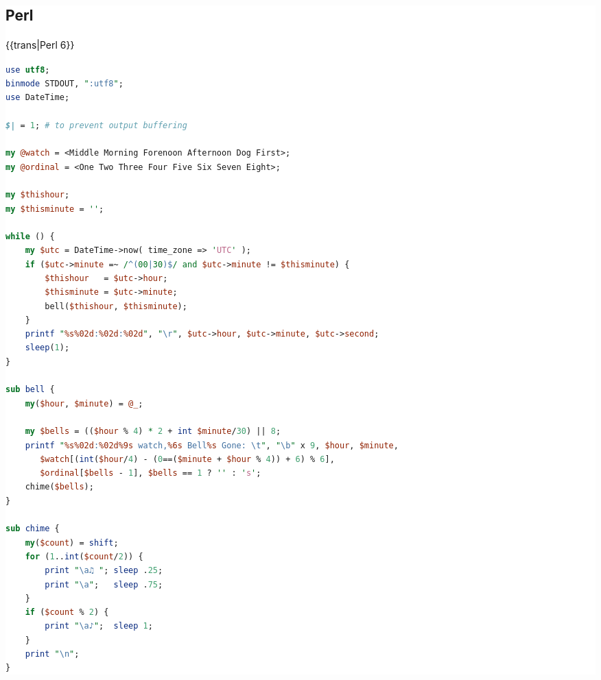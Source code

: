 

## Perl

{{trans|Perl 6}}

```perl
use utf8;
binmode STDOUT, ":utf8";
use DateTime;

$| = 1; # to prevent output buffering

my @watch = <Middle Morning Forenoon Afternoon Dog First>;
my @ordinal = <One Two Three Four Five Six Seven Eight>;

my $thishour;
my $thisminute = '';

while () {
    my $utc = DateTime->now( time_zone => 'UTC' );
    if ($utc->minute =~ /^(00|30)$/ and $utc->minute != $thisminute) {
        $thishour   = $utc->hour;
        $thisminute = $utc->minute;
        bell($thishour, $thisminute);
    }
    printf "%s%02d:%02d:%02d", "\r", $utc->hour, $utc->minute, $utc->second;
    sleep(1);
}

sub bell {
    my($hour, $minute) = @_;

    my $bells = (($hour % 4) * 2 + int $minute/30) || 8;
    printf "%s%02d:%02d%9s watch,%6s Bell%s Gone: \t", "\b" x 9, $hour, $minute,
       $watch[(int($hour/4) - (0==($minute + $hour % 4)) + 6) % 6],
       $ordinal[$bells - 1], $bells == 1 ? '' : 's';
    chime($bells);
}

sub chime {
    my($count) = shift;
    for (1..int($count/2)) {
        print "\a♫ "; sleep .25;
        print "\a";   sleep .75;
    }
    if ($count % 2) {
        print "\a♪";  sleep 1;
    }
    print "\n";
}
```
